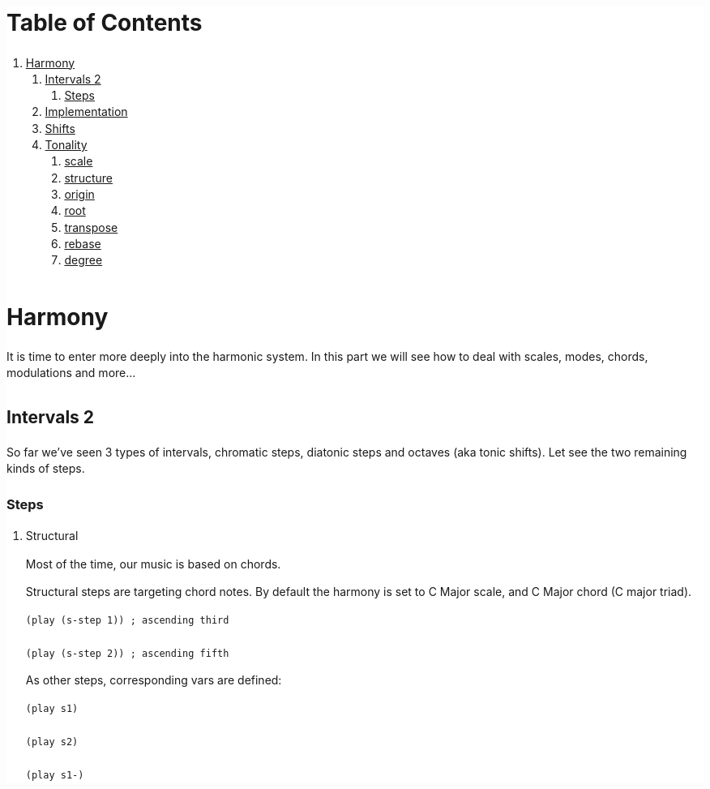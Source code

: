 
# Table of Contents

1.  [Harmony](#org6513081)
    1.  [Intervals 2](#orgbc36a82)
        1.  [Steps](#org879a0e3)
    2.  [Implementation](#org3b2ab6c)
    3.  [Shifts](#org3cd3472)
    4.  [Tonality](#orga922afc)
        1.  [scale](#org99411c4)
        2.  [structure](#org33a42a0)
        3.  [origin](#orgd869f16)
        4.  [root](#orgfbb1056)
        5.  [transpose](#org732fcc9)
        6.  [rebase](#orgb07f010)
        7.  [degree](#org070660f)


<a id="org6513081"></a>

# Harmony

It is time to enter more deeply into the harmonic system. In this part we will see how to deal with scales, modes, chords, modulations and more&#x2026;


<a id="orgbc36a82"></a>

## Intervals 2

So far we&rsquo;ve seen 3 types of intervals, chromatic steps, diatonic steps and octaves (aka tonic shifts). Let see the two remaining kinds of steps.


<a id="org879a0e3"></a>

### Steps

1.  Structural

    Most of the time, our music is based on chords.
    
    Structural steps are targeting chord notes. By default the harmony is set to C Major scale, and C Major chord (C major triad).
    
        (play (s-step 1)) ; ascending third
    
        (play (s-step 2)) ; ascending fifth
    
    As other steps, corresponding vars are defined:
    
        (play s1)
    
        (play s2)
    
        (play s1-)
    